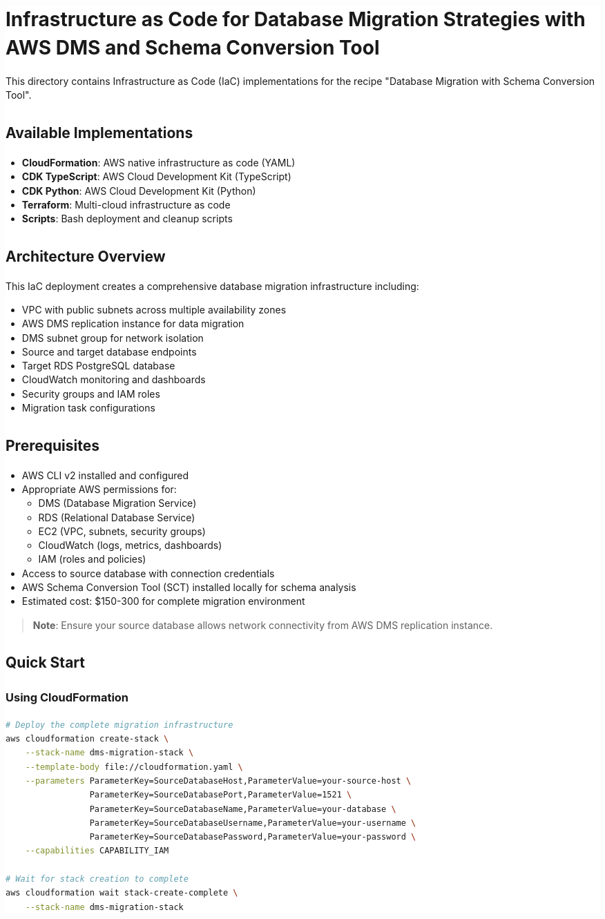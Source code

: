 # Infrastructure as Code for Database Migration Strategies with AWS DMS and Schema Conversion Tool

This directory contains Infrastructure as Code (IaC) implementations for the recipe "Database Migration with Schema Conversion Tool".

## Available Implementations

- **CloudFormation**: AWS native infrastructure as code (YAML)
- **CDK TypeScript**: AWS Cloud Development Kit (TypeScript)
- **CDK Python**: AWS Cloud Development Kit (Python)
- **Terraform**: Multi-cloud infrastructure as code
- **Scripts**: Bash deployment and cleanup scripts

## Architecture Overview

This IaC deployment creates a comprehensive database migration infrastructure including:

- VPC with public subnets across multiple availability zones
- AWS DMS replication instance for data migration
- DMS subnet group for network isolation
- Source and target database endpoints
- Target RDS PostgreSQL database
- CloudWatch monitoring and dashboards
- Security groups and IAM roles
- Migration task configurations

## Prerequisites

- AWS CLI v2 installed and configured
- Appropriate AWS permissions for:
  - DMS (Database Migration Service)
  - RDS (Relational Database Service)
  - EC2 (VPC, subnets, security groups)
  - CloudWatch (logs, metrics, dashboards)
  - IAM (roles and policies)
- Access to source database with connection credentials
- AWS Schema Conversion Tool (SCT) installed locally for schema analysis
- Estimated cost: $150-300 for complete migration environment

> **Note**: Ensure your source database allows network connectivity from AWS DMS replication instance.

## Quick Start

### Using CloudFormation

```bash
# Deploy the complete migration infrastructure
aws cloudformation create-stack \
    --stack-name dms-migration-stack \
    --template-body file://cloudformation.yaml \
    --parameters ParameterKey=SourceDatabaseHost,ParameterValue=your-source-host \
                 ParameterKey=SourceDatabasePort,ParameterValue=1521 \
                 ParameterKey=SourceDatabaseName,ParameterValue=your-database \
                 ParameterKey=SourceDatabaseUsername,ParameterValue=your-username \
                 ParameterKey=SourceDatabasePassword,ParameterValue=your-password \
    --capabilities CAPABILITY_IAM

# Wait for stack creation to complete
aws cloudformation wait stack-create-complete \
    --stack-name dms-migration-stack
```